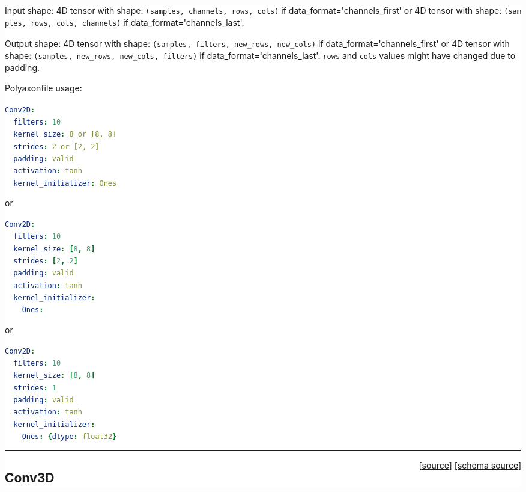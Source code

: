 
Input shape:
	4D tensor with shape:
	`(samples, channels, rows, cols)` if data_format='channels_first'
	or 4D tensor with shape:
	`(samples, rows, cols, channels)` if data_format='channels_last'.

Output shape:
	4D tensor with shape:
	`(samples, filters, new_rows, new_cols)` if data_format='channels_first'
	or 4D tensor with shape:
	`(samples, new_rows, new_cols, filters)` if data_format='channels_last'.
	`rows` and `cols` values might have changed due to padding.

Polyaxonfile usage:

```yaml
Conv2D:
  filters: 10
  kernel_size: 8 or [8, 8]
  strides: 2 or [2, 2]
  padding: valid
  activation: tanh
  kernel_initializer: Ones
```

or


```yaml
Conv2D:
  filters: 10
  kernel_size: [8, 8]
  strides: [2, 2]
  padding: valid
  activation: tanh
  kernel_initializer:
	Ones:
```

or

```yaml
Conv2D:
  filters: 10
  kernel_size: [8, 8]
  strides: 1
  padding: valid
  activation: tanh
  kernel_initializer:
	Ones: {dtype: float32}
```


----

<span style="float:right;">[[source]](https://github.com/polyaxon/polyaxon/blob/master/polyaxon/layers/convolutional.py#L109) [[schema source]](https://github.com/polyaxon/polyaxon-schemas/blob/master/polyaxon_schemas/layers/convolutional.py#L109)</span>
## Conv3D
